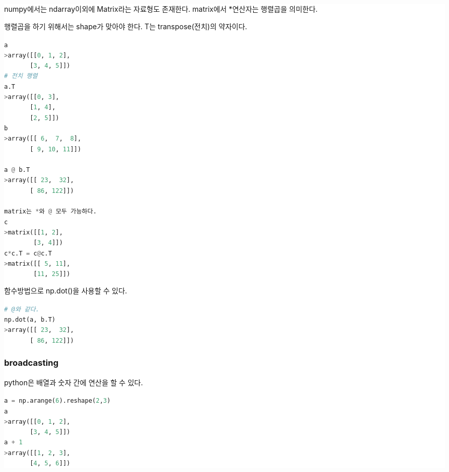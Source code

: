 numpy에서는 ndarray이외에 Matrix라는 자료형도 존재한다. matrix에서 *연산자는 행렬곱을 의미한다.



행렬곱을 하기 위해서는 shape가 맞아야 한다.
T는 transpose(전치)의 약자이다.

```python
a
>array([[0, 1, 2],
       [3, 4, 5]])
# 전치 행렬
a.T
>array([[0, 3],
       [1, 4],
       [2, 5]])
b
>array([[ 6,  7,  8],
       [ 9, 10, 11]])

a @ b.T 
>array([[ 23,  32],
       [ 86, 122]])

matrix는 *와 @ 모두 가능하다.
c
>matrix([[1, 2],
        [3, 4]])
c*c.T = c@c.T
>matrix([[ 5, 11],
        [11, 25]])
```



함수방법으로 np.dot()을 사용할 수 있다.

```python
# @와 같다.
np.dot(a, b.T) 
>array([[ 23,  32],
       [ 86, 122]])
```



### broadcasting

python은 배열과 숫자 간에 연산을 할 수 있다.

```python
a = np.arange(6).reshape(2,3)
a
>array([[0, 1, 2],
       [3, 4, 5]])
a + 1
>array([[1, 2, 3],
       [4, 5, 6]])
```
